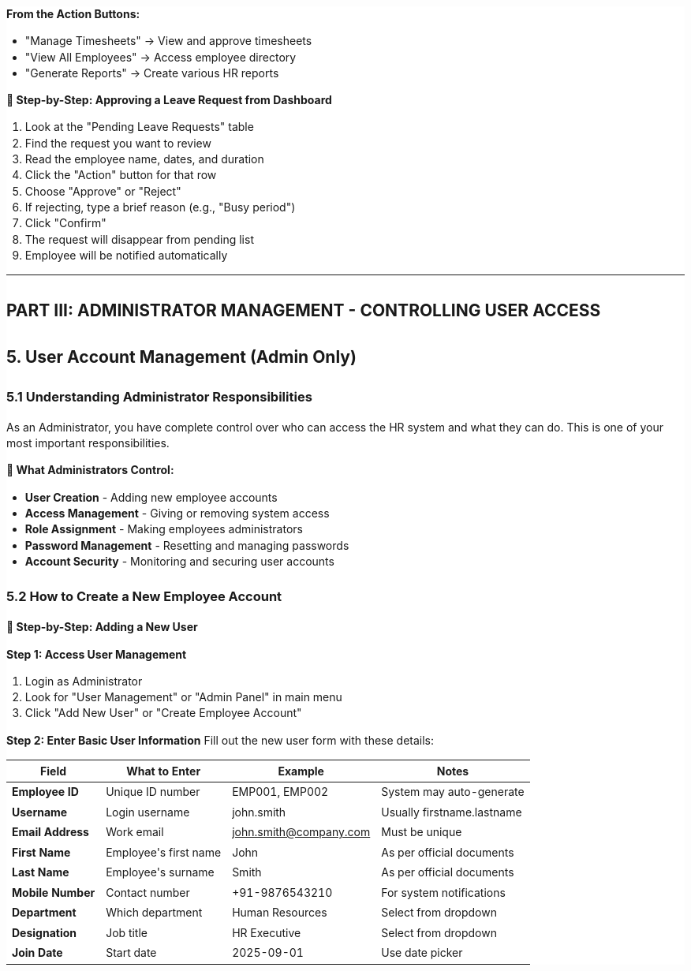**From the Action Buttons:**
- "Manage Timesheets" → View and approve timesheets
- "View All Employees" → Access employee directory
- "Generate Reports" → Create various HR reports

**📍 Step-by-Step: Approving a Leave Request from Dashboard**
1. Look at the "Pending Leave Requests" table
2. Find the request you want to review
3. Read the employee name, dates, and duration
4. Click the "Action" button for that row
5. Choose "Approve" or "Reject"
6. If rejecting, type a brief reason (e.g., "Busy period")
7. Click "Confirm"
8. The request will disappear from pending list
9. Employee will be notified automatically

---

## **PART III: ADMINISTRATOR MANAGEMENT - CONTROLLING USER ACCESS**

## **5. User Account Management (Admin Only)**

### **5.1 Understanding Administrator Responsibilities**
As an Administrator, you have complete control over who can access the HR system and what they can do. This is one of your most important responsibilities.

**🔐 What Administrators Control:**
- **User Creation** - Adding new employee accounts
- **Access Management** - Giving or removing system access
- **Role Assignment** - Making employees administrators
- **Password Management** - Resetting and managing passwords
- **Account Security** - Monitoring and securing user accounts

### **5.2 How to Create a New Employee Account**

**📍 Step-by-Step: Adding a New User**

**Step 1: Access User Management**
1. Login as Administrator
2. Look for "User Management" or "Admin Panel" in main menu
3. Click "Add New User" or "Create Employee Account"

**Step 2: Enter Basic User Information**
Fill out the new user form with these details:

| Field | What to Enter | Example | Notes |
|-------|---------------|---------|-------|
| **Employee ID** | Unique ID number | EMP001, EMP002 | System may auto-generate |
| **Username** | Login username | john.smith | Usually firstname.lastname |
| **Email Address** | Work email | john.smith@company.com | Must be unique |
| **First Name** | Employee's first name | John | As per official documents |
| **Last Name** | Employee's surname | Smith | As per official documents |
| **Mobile Number** | Contact number | +91-9876543210 | For system notifications |
| **Department** | Which department | Human Resources | Select from dropdown |
| **Designation** | Job title | HR Executive | Select from dropdown |
| **Join Date** | Start date | 2025-09-01 | Use date picker |
